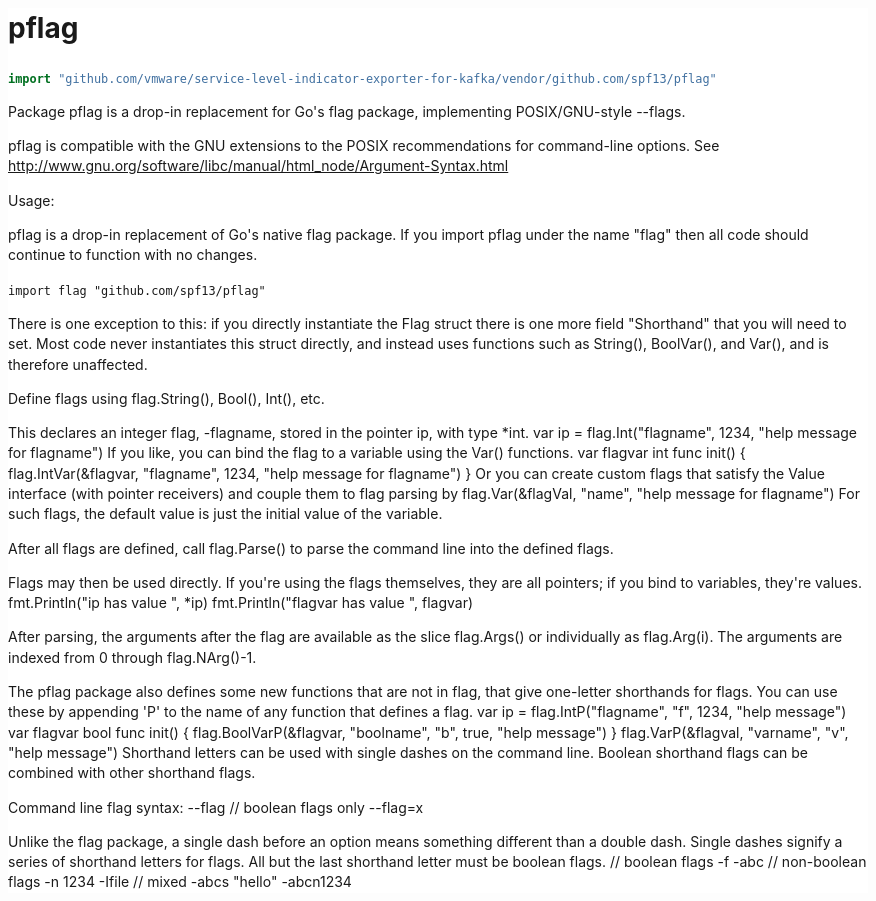 

# pflag

```go
import "github.com/vmware/service-level-indicator-exporter-for-kafka/vendor/github.com/spf13/pflag"
```

Package pflag is a drop\-in replacement for Go's flag package, implementing POSIX/GNU\-style \-\-flags.

pflag is compatible with the GNU extensions to the POSIX recommendations for command\-line options. See http://www.gnu.org/software/libc/manual/html_node/Argument-Syntax.html

Usage:

pflag is a drop\-in replacement of Go's native flag package. If you import pflag under the name "flag" then all code should continue to function with no changes.

```
import flag "github.com/spf13/pflag"
```

There is one exception to this: if you directly instantiate the Flag struct there is one more field "Shorthand" that you will need to set. Most code never instantiates this struct directly, and instead uses functions such as String\(\), BoolVar\(\), and Var\(\), and is therefore unaffected.

Define flags using flag.String\(\), Bool\(\), Int\(\), etc.

This declares an integer flag, \-flagname, stored in the pointer ip, with type \*int. var ip = flag.Int\("flagname", 1234, "help message for flagname"\) If you like, you can bind the flag to a variable using the Var\(\) functions. var flagvar int func init\(\) \{ flag.IntVar\(&flagvar, "flagname", 1234, "help message for flagname"\) \} Or you can create custom flags that satisfy the Value interface \(with pointer receivers\) and couple them to flag parsing by flag.Var\(&flagVal, "name", "help message for flagname"\) For such flags, the default value is just the initial value of the variable.

After all flags are defined, call flag.Parse\(\) to parse the command line into the defined flags.

Flags may then be used directly. If you're using the flags themselves, they are all pointers; if you bind to variables, they're values. fmt.Println\("ip has value ", \*ip\) fmt.Println\("flagvar has value ", flagvar\)

After parsing, the arguments after the flag are available as the slice flag.Args\(\) or individually as flag.Arg\(i\). The arguments are indexed from 0 through flag.NArg\(\)\-1.

The pflag package also defines some new functions that are not in flag, that give one\-letter shorthands for flags. You can use these by appending 'P' to the name of any function that defines a flag. var ip = flag.IntP\("flagname", "f", 1234, "help message"\) var flagvar bool func init\(\) \{ flag.BoolVarP\(&flagvar, "boolname", "b", true, "help message"\) \} flag.VarP\(&flagval, "varname", "v", "help message"\) Shorthand letters can be used with single dashes on the command line. Boolean shorthand flags can be combined with other shorthand flags.

Command line flag syntax: \-\-flag    // boolean flags only \-\-flag=x

Unlike the flag package, a single dash before an option means something different than a double dash. Single dashes signify a series of shorthand letters for flags. All but the last shorthand letter must be boolean flags. // boolean flags \-f \-abc // non\-boolean flags \-n 1234 \-Ifile // mixed \-abcs "hello" \-abcn1234
